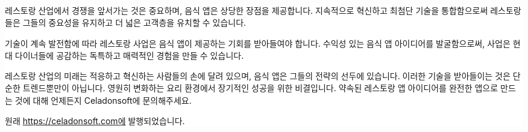 레스토랑 산업에서 경쟁을 앞서가는 것은 중요하며, 음식 앱은 상당한 장점을 제공합니다. 지속적으로 혁신하고 최첨단 기술을 통합함으로써 레스토랑들은 그들의 중요성을 유지하고 더 넓은 고객층을 유치할 수 있습니다.

기술이 계속 발전함에 따라 레스토랑 사업은 음식 앱이 제공하는 기회를 받아들여야 합니다. 수익성 있는 음식 앱 아이디어를 발굴함으로써, 사업은 현대 다이너들에 공감하는 독특하고 매력적인 경험을 만들 수 있습니다.

레스토랑 산업의 미래는 적응하고 혁신하는 사람들의 손에 달려 있으며, 음식 앱은 그들의 전략의 선두에 있습니다. 이러한 기술을 받아들이는 것은 단순한 트렌드뿐만이 아닙니다. 영원히 변화하는 요리 환경에서 장기적인 성공을 위한 비결입니다. 약속된 레스토랑 앱 아이디어를 완전한 앱으로 만드는 것에 대해 언제든지 Celadonsoft에 문의해주세요.

<div class="content-ad"></div>

원래 https://celadonsoft.com에 발행되었습니다.
